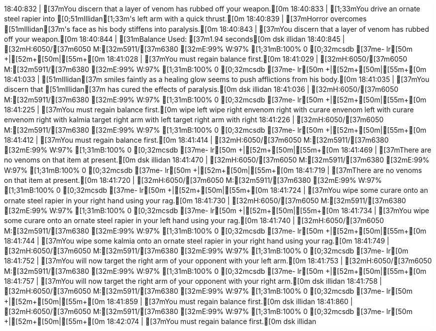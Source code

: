 18:40:832 | [37mYou discern that a layer of venom has rubbed off your weapon.[0m
18:40:833 | [1;33mYou drive an ornate steel rapier into [0;51mIllidan[1;33m's left arm with a quick thrust.[0m
18:40:839 | [37mHorror overcomes [51mIllidan[37m's face as his body stiffens into paralysis.[0m
18:40:843 | [37mYou discern that a layer of venom has rubbed off your weapon.[0m
18:40:844 | [31mBalance Used: [37m1.94 seconds[0m
dsk illidan
18:40:845 | [32mH:6050/[37m6050 M:[32m5911/[37m6380 [32mE:99% W:97% [1;31mB:100% 0 [0;32mcsdb [37me- lr[50m +|[52m+[50m|[55m+[0m
18:41:028 | [37mYou must regain balance first.[0m
18:41:029 | [32mH:6050/[37m6050 M:[32m5911/[37m6380 [32mE:99% W:97% [1;31mB:100% 0 [0;32mcsdb [37me- lr[50m +|[52m+[50m|[55m+[0m
18:41:033 | [51mIllidan[37m smiles faintly as a healing glow seems to push afflictions from his body.[0m
18:41:035 | [37mYou discern that [51mIllidan[37m has cured the effects of paralysis.[0m
dsk illidan
18:41:036 | [32mH:6050/[37m6050 M:[32m5911/[37m6380 [32mE:99% W:97% [1;31mB:100% 0 [0;32mcsdb [37me- lr[50m +|[52m+[50m|[55m+[0m
18:41:225 | [37mYou must regain balance first.[0m
wipe left
wipe right
envenom right with curare
envenom left with curare
envenom right with kalmia
target right arm with left
target right arm with right
18:41:226 | [32mH:6050/[37m6050 M:[32m5911/[37m6380 [32mE:99% W:97% [1;31mB:100% 0 [0;32mcsdb [37me- lr[50m +|[52m+[50m|[55m+[0m
18:41:412 | [37mYou must regain balance first.[0m
18:41:414 | [32mH:6050/[37m6050 M:[32m5911/[37m6380 [32mE:99% W:97% [1;31mB:100% 0 [0;32mcsdb [37me- lr[50m +|[52m+[50m|[55m+[0m
18:41:469 | [37mThere are no venoms on that item at present.[0m
dsk illidan
18:41:470 | [32mH:6050/[37m6050 M:[32m5911/[37m6380 [32mE:99% W:97% [1;31mB:100% 0 [0;32mcsdb [37me- lr[50m +|[52m+[50m|[55m+[0m
18:41:719 | [37mThere are no venoms on that item at present.[0m
18:41:720 | [32mH:6050/[37m6050 M:[32m5911/[37m6380 [32mE:99% W:97% [1;31mB:100% 0 [0;32mcsdb [37me- lr[50m +|[52m+[50m|[55m+[0m
18:41:724 | [37mYou wipe some curare onto an ornate steel rapier in your right hand using your rag.[0m
18:41:730 | [32mH:6050/[37m6050 M:[32m5911/[37m6380 [32mE:99% W:97% [1;31mB:100% 0 [0;32mcsdb [37me- lr[50m +|[52m+[50m|[55m+[0m
18:41:734 | [37mYou wipe some curare onto an ornate steel rapier in your left hand using your rag.[0m
18:41:740 | [32mH:6050/[37m6050 M:[32m5911/[37m6380 [32mE:99% W:97% [1;31mB:100% 0 [0;32mcsdb [37me- lr[50m +|[52m+[50m|[55m+[0m
18:41:744 | [37mYou wipe some kalmia onto an ornate steel rapier in your right hand using your rag.[0m
18:41:749 | [32mH:6050/[37m6050 M:[32m5911/[37m6380 [32mE:99% W:97% [1;31mB:100% 0 [0;32mcsdb [37me- lr[0m
18:41:752 | [37mYou will now target the right arm of your opponent with your left arm.[0m
18:41:753 | [32mH:6050/[37m6050 M:[32m5911/[37m6380 [32mE:99% W:97% [1;31mB:100% 0 [0;32mcsdb [37me- lr[50m +|[52m+[50m|[55m+[0m
18:41:757 | [37mYou will now target the right arm of your opponent with your right arm.[0m
dsk illidan
18:41:758 | [32mH:6050/[37m6050 M:[32m5911/[37m6380 [32mE:99% W:97% [1;31mB:100% 0 [0;32mcsdb [37me- lr[50m +|[52m+[50m|[55m+[0m
18:41:859 | [37mYou must regain balance first.[0m
dsk illidan
18:41:860 | [32mH:6050/[37m6050 M:[32m5911/[37m6380 [32mE:99% W:97% [1;31mB:100% 0 [0;32mcsdb [37me- lr[50m +|[52m+[50m|[55m+[0m
18:42:074 | [37mYou must regain balance first.[0m
dsk illidan